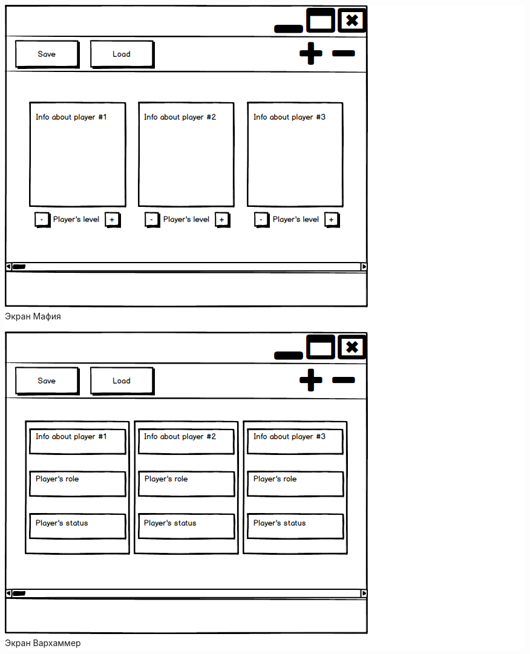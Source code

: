 ![Экран Манчкин](../Images/Mockups/Munchkin.png)  
Экран Мафия

![Экран Мафия](../Images/Mockups/Mafia.png)  
Экран Вархаммер
